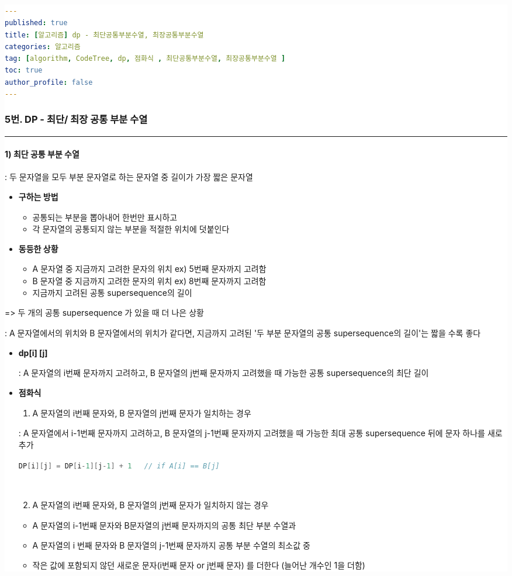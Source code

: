 ```yaml
---
published: true
title: [알고리즘] dp - 최단공통부분수열, 최장공통부분수열
categories: 알고리즘 
tag: [algorithm, CodeTree, dp, 점화식 , 최단공통부분수열, 최장공통부분수열 ] 
toc: true
author_profile: false 
---
```




### 5번. DP - 최단/ 최장 공통 부분 수열 

---

#### 1) 최단 공통 부분 수열

: 두 문자열을 모두 부분 문자열로 하는 문자열 중 길이가 가장 짧은 문자열  



* **구하는 방법** 
  * 공통되는 부분을 뽑아내어 한번만 표시하고
  * 각 문자열의 공통되지 않는 부분을 적절한 위치에 덧붙인다 



* **동등한 상황** 
  * A 문자열 중 지금까지 고려한 문자의 위치  ex) 5번째 문자까지 고려함 
  * B 문자열 중 지금까지 고려한 문자의 위치 ex) 8번째 문자까지 고려함 
  * 지금까지 고려된 공통 supersequence의 길이 

=> 두 개의 공통 supersequence 가 있을 때 더 나은 상황 

: A 문자열에서의 위치와 B 문자열에서의 위치가 같다면, 지금까지 고려된 '두 부분 문자열의 공통 supersequence의 길이'는 짧을 수록 좋다 



* **dp[i] [j]**

  : A 문자열의 i번째 문자까지 고려하고, B 문자열의 j번째 문자까지 고려했을 때 가능한 공통 supersequence의 최단 길이 



* **점화식** 

  1. A 문자열의 i번째 문자와, B 문자열의 j번째 문자가 일치하는 경우

  : A 문자열에서 i-1번째 문자까지 고려하고, B 문자열의 j-1번째 문자까지 고려했을 때 가능한 최대 공통 supersequence 뒤에 문자 하나를 새로 추가 

  ```java
  DP[i][j] = DP[i-1][j-1] + 1   // if A[i] == B[j]
  ```

  ​	

  2.  A 문자열의 i번째 문자와, B 문자열의 j번째 문자가 일치하지 않는 경우 

  * A 문자열의 i-1번째 문자와 B문자열의 j번째 문자까지의 공통 최단 부분 수열과 

  * A 문자열의 i 번째 문자와 B 문자열의 j-1번째 문자까지 공통 부분 수열의 최소값 중   
  * 작은 값에 포함되지 않던 새로운 문자(i번째 문자 or j번째 문자) 를 더한다 (늘어난 개수인 1을 더함)  
